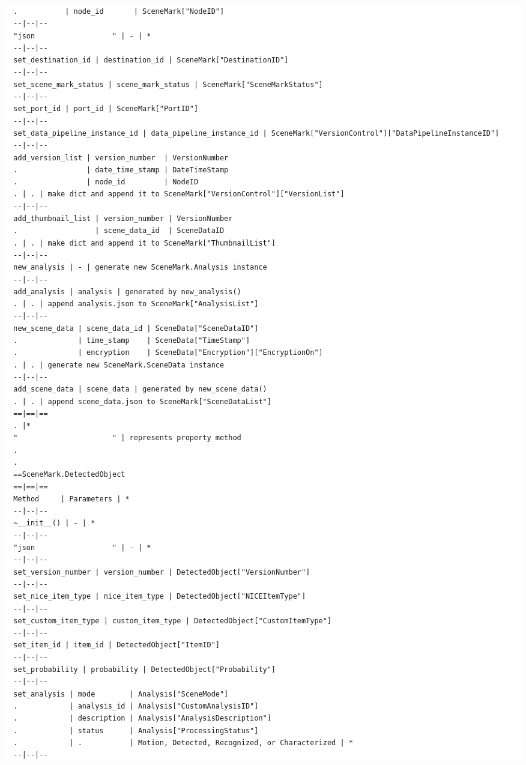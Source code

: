   ```plantuml
    .           | node_id       | SceneMark["NodeID"]
    --|--|--
    "json                  " | - | *
    --|--|--
    set_destination_id | destination_id | SceneMark["DestinationID"]
    --|--|--
    set_scene_mark_status | scene_mark_status | SceneMark["SceneMarkStatus"]
    --|--|--
    set_port_id | port_id | SceneMark["PortID"]
    --|--|--
    set_data_pipeline_instance_id | data_pipeline_instance_id | SceneMark["VersionControl"]["DataPipelineInstanceID"]
    --|--|--
    add_version_list | version_number  | VersionNumber
    .                | date_time_stamp | DateTimeStamp
    .                | node_id         | NodeID
    . | . | make dict and append it to SceneMark["VersionControl"]["VersionList"]
    --|--|--
    add_thumbnail_list | version_number | VersionNumber
    .                  | scene_data_id  | SceneDataID
    . | . | make dict and append it to SceneMark["ThumbnailList"]
    --|--|--
    new_analysis | - | generate new SceneMark.Analysis instance
    --|--|--
    add_analysis | analysis | generated by new_analysis()
    . | . | append analysis.json to SceneMark["AnalysisList"]
    --|--|--
    new_scene_data | scene_data_id | SceneData["SceneDataID"]
    .              | time_stamp    | SceneData["TimeStamp"]
    .              | encryption    | SceneData["Encryption"]["EncryptionOn"]
    . | . | generate new SceneMark.SceneData instance
    --|--|--
    add_scene_data | scene_data | generated by new_scene_data()
    . | . | append scene_data.json to SceneMark["SceneDataList"]
    ==|==|==
    . |*
    "                      " | represents property method
    .
    .
    ==SceneMark.DetectedObject
    ==|==|==
    Method     | Parameters | *
    --|--|--
    ~__init__() | - | *
    --|--|--
    "json                  " | - | *
    --|--|--
    set_version_number | version_number | DetectedObject["VersionNumber"]
    --|--|--
    set_nice_item_type | nice_item_type | DetectedObject["NICEItemType"]
    --|--|--
    set_custom_item_type | custom_item_type | DetectedObject["CustomItemType"]
    --|--|--
    set_item_id | item_id | DetectedObject["ItemID"]
    --|--|--
    set_probability | probability | DetectedObject["Probability"]
    --|--|--
    set_analysis | mode        | Analysis["SceneMode"]
    .            | analysis_id | Analysis["CustomAnalysisID"]
    .            | description | Analysis["AnalysisDescription"]
    .            | status      | Analysis["ProcessingStatus"]
    .            | .           | Motion, Detected, Recognized, or Characterized | *
    --|--|--
  ```